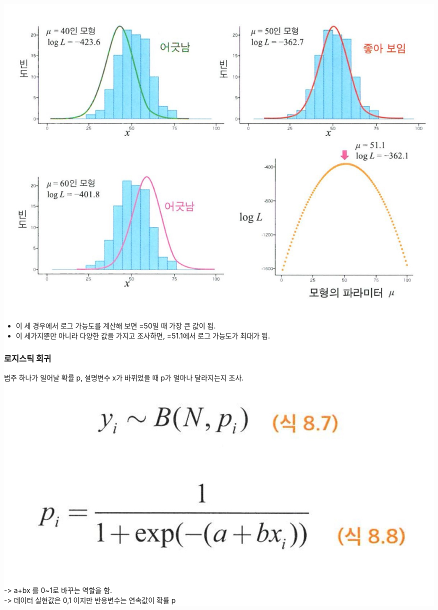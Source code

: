 ![picture_logL](/assets/img/picture_logL.jpg)
- 이 세 경우에서 로그 가능도를 계산해 보면 =50일 때 가장 큰 값이 됨. 
- 이 세가지뿐만 아니라 다양한 값을 가지고 조사하면, =51.1에서 로그 가능도가 최대가 됨.

### **로지스틱 회귀**
범주 하나가 일어날 확률 p, 설명변수 x가 바뀌었을 때 p가 얼마나 달라지는지 조사.    
![logistic_yp](/assets/img/logistic_yp.jpg)
-> a+bx 를 0~1로 바꾸는 역할을 함.   
-> 데이터 실현값은 0,1 이지만 반응변수는 연속값이 확률 p
